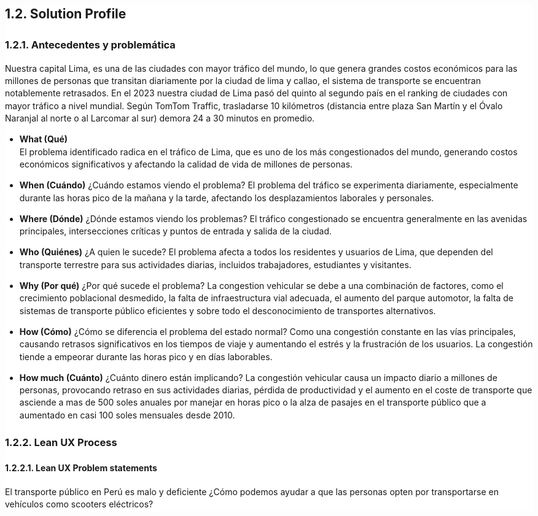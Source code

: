## 1.2. Solution Profile

### 1.2.1. Antecedentes y problemática
Nuestra capital Lima, es una de las ciudades con mayor tráfico del mundo, lo que genera grandes costos económicos para las millones de personas que transitan diariamente por la ciudad de lima y callao, el sistema de transporte se encuentran notablemente retrasados. En el 2023 nuestra ciudad de Lima pasó del quinto al segundo país en el ranking de ciudades con mayor tráfico a nivel mundial. Según TomTom Traffic, trasladarse 10 kilómetros (distancia entre plaza San Martín y el Óvalo Naranjal al norte o al Larcomar al sur) demora 24 a 30 minutos en promedio.  

- **What (Qué)**  
El problema identificado radica en el tráfico de Lima, que es uno de los más congestionados del mundo, generando costos económicos significativos y afectando la calidad de vida de millones de personas.  


- **When (Cuándo)** ¿Cuándo estamos viendo el problema?
El problema del tráfico se experimenta diariamente, especialmente durante las horas pico de la mañana y la tarde, afectando los desplazamientos laborales y personales.  


- **Where (Dónde)** ¿Dónde estamos viendo los problemas?
El tráfico congestionado se encuentra generalmente en las avenidas principales, intersecciones críticas y puntos de entrada y salida de la ciudad.  


- **Who (Quiénes)** ¿A quien le sucede?
El problema afecta a todos los residentes y usuarios de Lima, que dependen del transporte terrestre para sus actividades diarias, incluidos trabajadores, estudiantes y visitantes.  


- **Why (Por qué)** ¿Por qué sucede el problema?
La congestion vehicular se debe a una combinación de factores, como el crecimiento poblacional desmedido, la falta de infraestructura vial adecuada, el aumento del parque automotor, la falta de sistemas de transporte público eficientes y sobre todo el desconocimiento de transportes alternativos.


- **How (Cómo)** ¿Cómo se diferencia el problema del estado normal?
Como una congestión constante en las vías principales, causando retrasos significativos en los tiempos de viaje y aumentando el estrés y la frustración de los usuarios. La congestión tiende a empeorar durante las horas pico y en días laborables.


- **How much (Cuánto)** ¿Cuánto dinero están implicando?
La congestión vehicular causa un impacto diario a millones de personas, provocando retraso en sus actividades diarias, pérdida de productividad y el aumento en el coste de transporte que asciende a mas de 500 soles anuales por manejar en horas pico o la alza de pasajes en el transporte público que a aumentado en casi 100 soles mensuales desde 2010.
  

### 1.2.2. Lean UX Process

#### 1.2.2.1. Lean UX Problem statements  

El transporte público en Perú es malo y deficiente ¿Cómo podemos ayudar a que las personas opten por transportarse en vehículos como scooters eléctricos?
